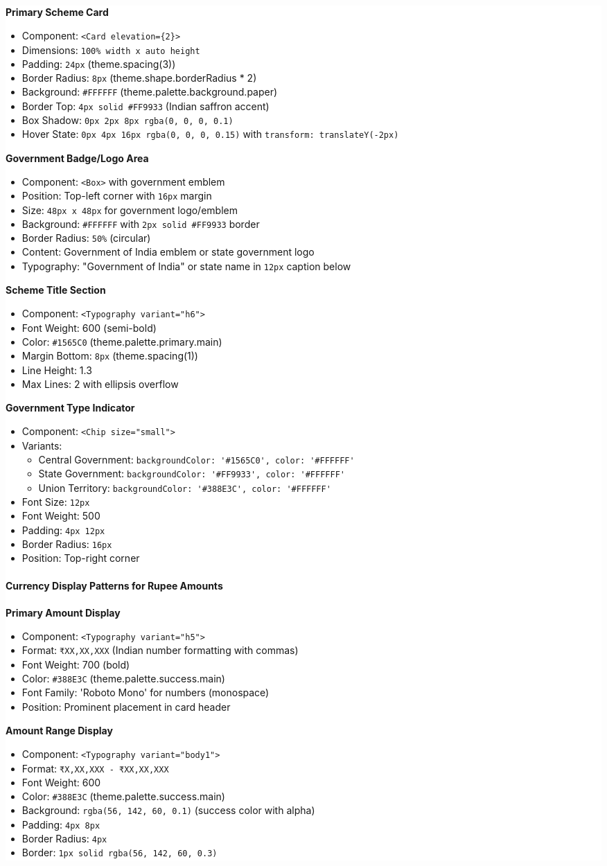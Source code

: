 **Primary Scheme Card**
- Component: `<Card elevation={2}>`
- Dimensions: `100% width x auto height`
- Padding: `24px` (theme.spacing(3))
- Border Radius: `8px` (theme.shape.borderRadius * 2)
- Background: `#FFFFFF` (theme.palette.background.paper)
- Border Top: `4px solid #FF9933` (Indian saffron accent)
- Box Shadow: `0px 2px 8px rgba(0, 0, 0, 0.1)`
- Hover State: `0px 4px 16px rgba(0, 0, 0, 0.15)` with `transform: translateY(-2px)`

**Government Badge/Logo Area**
- Component: `<Box>` with government emblem
- Position: Top-left corner with `16px` margin
- Size: `48px x 48px` for government logo/emblem
- Background: `#FFFFFF` with `2px solid #FF9933` border
- Border Radius: `50%` (circular)
- Content: Government of India emblem or state government logo
- Typography: "Government of India" or state name in `12px` caption below

**Scheme Title Section**
- Component: `<Typography variant="h6">`
- Font Weight: 600 (semi-bold)
- Color: `#1565C0` (theme.palette.primary.main)
- Margin Bottom: `8px` (theme.spacing(1))
- Line Height: 1.3
- Max Lines: 2 with ellipsis overflow

**Government Type Indicator**
- Component: `<Chip size="small">`
- Variants:
  - Central Government: `backgroundColor: '#1565C0', color: '#FFFFFF'`
  - State Government: `backgroundColor: '#FF9933', color: '#FFFFFF'`
  - Union Territory: `backgroundColor: '#388E3C', color: '#FFFFFF'`
- Font Size: `12px`
- Font Weight: 500
- Padding: `4px 12px`
- Border Radius: `16px`
- Position: Top-right corner

#### Currency Display Patterns for Rupee Amounts

**Primary Amount Display**
- Component: `<Typography variant="h5">`
- Format: `₹XX,XX,XXX` (Indian number formatting with commas)
- Font Weight: 700 (bold)
- Color: `#388E3C` (theme.palette.success.main)
- Font Family: 'Roboto Mono' for numbers (monospace)
- Position: Prominent placement in card header

**Amount Range Display**
- Component: `<Typography variant="body1">`
- Format: `₹X,XX,XXX - ₹XX,XX,XXX`
- Font Weight: 600
- Color: `#388E3C` (theme.palette.success.main)
- Background: `rgba(56, 142, 60, 0.1)` (success color with alpha)
- Padding: `4px 8px`
- Border Radius: `4px`
- Border: `1px solid rgba(56, 142, 60, 0.3)`
